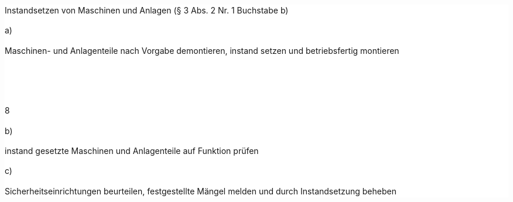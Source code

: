 Instandsetzen von Maschinen und Anlagen (§ 3 Abs. 2 Nr. 1 Buchstabe b)

</td>

<td style align="left" valign="top" charoff="50">

a)

</td>

<td style colspan="2" align="left" valign="top" charoff="50">

Maschinen- und Anlagenteile nach Vorgabe demontieren, instand setzen und
betriebsfertig montieren

</td>

<td style="border-bottom: 0.5pt solid ; " rowspan="3" align="left" valign="top" charoff="50">

 

</td>

<td style="border-bottom: 0.5pt solid ; " rowspan="3" align="left" valign="top" charoff="50">

 

</td>

<td style="border-bottom: 0.5pt solid ; " rowspan="3" align="center" valign="middle" charoff="50">

8

</td>

</tr>

<tr>

<td style align="left" valign="top" charoff="50">

b)

</td>

<td style colspan="2" align="left" valign="top" charoff="50">

instand gesetzte Maschinen und Anlagenteile auf Funktion prüfen

</td>

</tr>

<tr>

<td style="border-bottom: 0.5pt solid ; " align="left" valign="top" charoff="50">

c)

</td>

<td style="border-bottom: 0.5pt solid ; " colspan="2" align="left" valign="top" charoff="50">

Sicherheitseinrichtungen beurteilen, festgestellte Mängel melden und
durch Instandsetzung beheben
